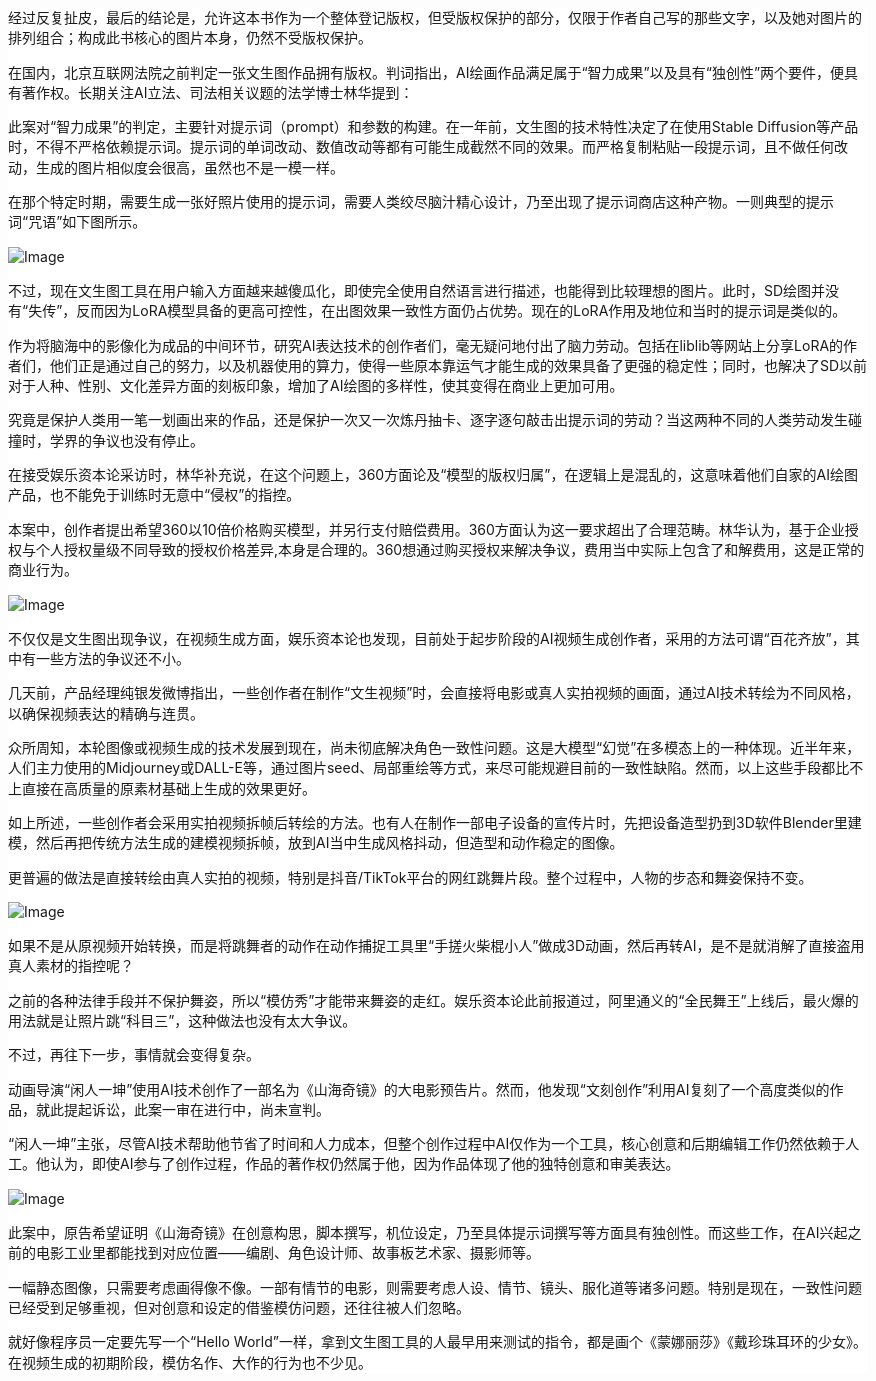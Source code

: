 经过反复扯皮，最后的结论是，允许这本书作为一个整体登记版权，但受版权保护的部分，仅限于作者自己写的那些文字，以及她对图片的排列组合；构成此书核心的图片本身，仍然不受版权保护。

在国内，北京互联网法院之前判定一张文生图作品拥有版权。判词指出，AI绘画作品满足属于“智力成果”以及具有“独创性”两个要件，便具有著作权。长期关注AI立法、司法相关议题的法学博士林华提到：

此案对“智力成果”的判定，主要针对提示词（prompt）和参数的构建。在一年前，文生图的技术特性决定了在使用Stable Diffusion等产品时，不得不严格依赖提示词。提示词的单词改动、数值改动等都有可能生成截然不同的效果。而严格复制粘贴一段提示词，且不做任何改动，生成的图片相似度会很高，虽然也不是一模一样。

在那个特定时期，需要生成一张好照片使用的提示词，需要人类绞尽脑汁精心设计，乃至出现了提示词商店这种产物。一则典型的提示词“咒语”如下图所示。

![Image](http://static.ylzbl.com/uploads/ueditor/php/upload/image/20240615/1718458245189365.png)

不过，现在文生图工具在用户输入方面越来越傻瓜化，即使完全使用自然语言进行描述，也能得到比较理想的图片。此时，SD绘图并没有“失传”，反而因为LoRA模型具备的更高可控性，在出图效果一致性方面仍占优势。现在的LoRA作用及地位和当时的提示词是类似的。

作为将脑海中的影像化为成品的中间环节，研究AI表达技术的创作者们，毫无疑问地付出了脑力劳动。包括在liblib等网站上分享LoRA的作者们，他们正是通过自己的努力，以及机器使用的算力，使得一些原本靠运气才能生成的效果具备了更强的稳定性；同时，也解决了SD以前对于人种、性别、文化差异方面的刻板印象，增加了AI绘图的多样性，使其变得在商业上更加可用。

究竟是保护人类用一笔一划画出来的作品，还是保护一次又一次炼丹抽卡、逐字逐句敲击出提示词的劳动？当这两种不同的人类劳动发生碰撞时，学界的争议也没有停止。

在接受娱乐资本论采访时，林华补充说，在这个问题上，360方面论及“模型的版权归属”，在逻辑上是混乱的，这意味着他们自家的AI绘图产品，也不能免于训练时无意中“侵权”的指控。

本案中，创作者提出希望360以10倍价格购买模型，并另行支付赔偿费用。360方面认为这一要求超出了合理范畴。林华认为，基于企业授权与个人授权量级不同导致的授权价格差异,本身是合理的。360想通过购买授权来解决争议，费用当中实际上包含了和解费用，这是正常的商业行为。

![Image](http://static.ylzbl.com/uploads/ueditor/php/upload/image/20240615/1718458246624243.png)

不仅仅是文生图出现争议，在视频生成方面，娱乐资本论也发现，目前处于起步阶段的AI视频生成创作者，采用的方法可谓“百花齐放”，其中有一些方法的争议还不小。

几天前，产品经理纯银发微博指出，一些创作者在制作“文生视频”时，会直接将电影或真人实拍视频的画面，通过AI技术转绘为不同风格，以确保视频表达的精确与连贯。

众所周知，本轮图像或视频生成的技术发展到现在，尚未彻底解决角色一致性问题。这是大模型“幻觉”在多模态上的一种体现。近半年来，人们主力使用的Midjourney或DALL-E等，通过图片seed、局部重绘等方式，来尽可能规避目前的一致性缺陷。然而，以上这些手段都比不上直接在高质量的原素材基础上生成的效果更好。

如上所述，一些创作者会采用实拍视频拆帧后转绘的方法。也有人在制作一部电子设备的宣传片时，先把设备造型扔到3D软件Blender里建模，然后再把传统方法生成的建模视频拆帧，放到AI当中生成风格抖动，但造型和动作稳定的图像。

更普遍的做法是直接转绘由真人实拍的视频，特别是抖音/TikTok平台的网红跳舞片段。整个过程中，人物的步态和舞姿保持不变。

![Image](http://static.ylzbl.com/uploads/ueditor/php/upload/image/20240615/1718458246709029.png)

如果不是从原视频开始转换，而是将跳舞者的动作在动作捕捉工具里“手搓火柴棍小人”做成3D动画，然后再转AI，是不是就消解了直接盗用真人素材的指控呢？

之前的各种法律手段并不保护舞姿，所以“模仿秀”才能带来舞姿的走红。娱乐资本论此前报道过，阿里通义的“全民舞王”上线后，最火爆的用法就是让照片跳“科目三”，这种做法也没有太大争议。

不过，再往下一步，事情就会变得复杂。

动画导演“闲人一坤”使用AI技术创作了一部名为《山海奇镜》的大电影预告片。然而，他发现“文刻创作”利用AI复刻了一个高度类似的作品，就此提起诉讼，此案一审在进行中，尚未宣判。

“闲人一坤”主张，尽管AI技术帮助他节省了时间和人力成本，但整个创作过程中AI仅作为一个工具，核心创意和后期编辑工作仍然依赖于人工。他认为，即使AI参与了创作过程，作品的著作权仍然属于他，因为作品体现了他的独特创意和审美表达。

![Image](http://static.ylzbl.com/uploads/ueditor/php/upload/image/20240615/1718458247165074.png)

此案中，原告希望证明《山海奇镜》在创意构思，脚本撰写，机位设定，乃至具体提示词撰写等方面具有独创性。而这些工作，在AI兴起之前的电影工业里都能找到对应位置——编剧、角色设计师、故事板艺术家、摄影师等。

一幅静态图像，只需要考虑画得像不像。一部有情节的电影，则需要考虑人设、情节、镜头、服化道等诸多问题。特别是现在，一致性问题已经受到足够重视，但对创意和设定的借鉴模仿问题，还往往被人们忽略。

就好像程序员一定要先写一个“Hello World”一样，拿到文生图工具的人最早用来测试的指令，都是画个《蒙娜丽莎》《戴珍珠耳环的少女》。在视频生成的初期阶段，模仿名作、大作的行为也不少见。
